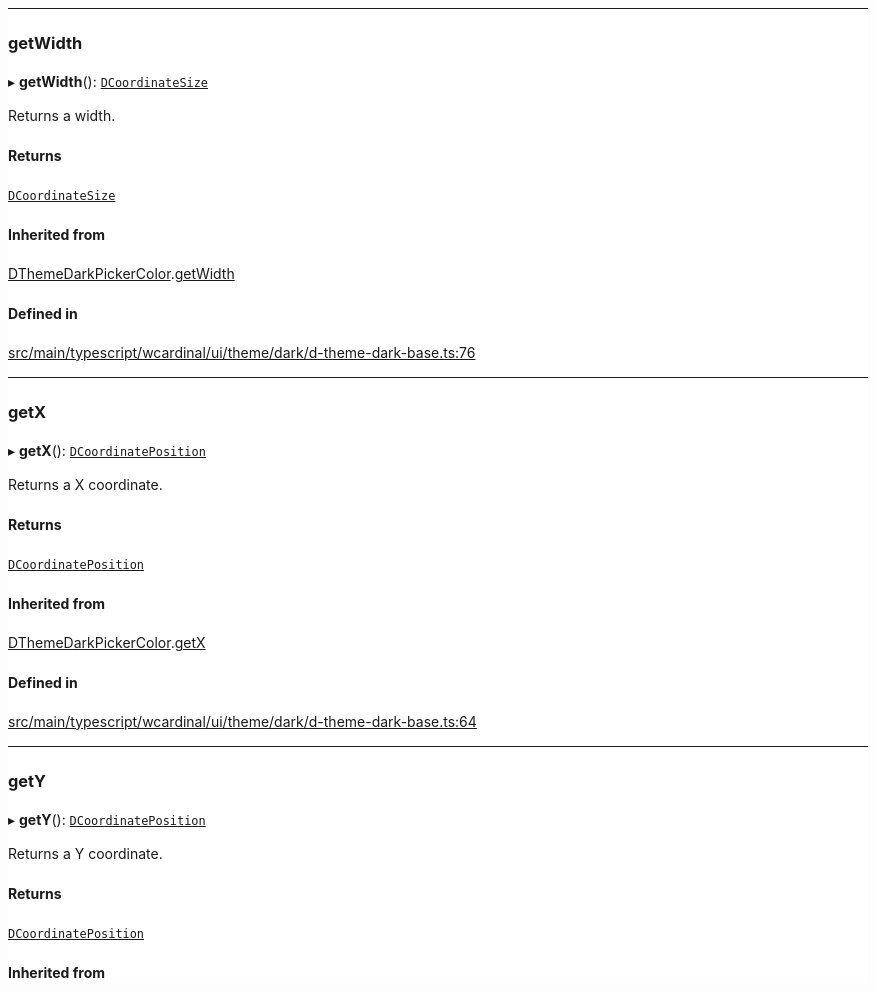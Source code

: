 ___

### getWidth

▸ **getWidth**(): [`DCoordinateSize`](../index.md#dcoordinatesize)

Returns a width.

#### Returns

[`DCoordinateSize`](../index.md#dcoordinatesize)

#### Inherited from

[DThemeDarkPickerColor](DThemeDarkPickerColor.md).[getWidth](DThemeDarkPickerColor.md#getwidth)

#### Defined in

[src/main/typescript/wcardinal/ui/theme/dark/d-theme-dark-base.ts:76](https://github.com/winter-cardinal/winter-cardinal-ui/blob/v0.414.0/src/main/typescript/wcardinal/ui/theme/dark/d-theme-dark-base.ts#L76)

___

### getX

▸ **getX**(): [`DCoordinatePosition`](../index.md#dcoordinateposition)

Returns a X coordinate.

#### Returns

[`DCoordinatePosition`](../index.md#dcoordinateposition)

#### Inherited from

[DThemeDarkPickerColor](DThemeDarkPickerColor.md).[getX](DThemeDarkPickerColor.md#getx)

#### Defined in

[src/main/typescript/wcardinal/ui/theme/dark/d-theme-dark-base.ts:64](https://github.com/winter-cardinal/winter-cardinal-ui/blob/v0.414.0/src/main/typescript/wcardinal/ui/theme/dark/d-theme-dark-base.ts#L64)

___

### getY

▸ **getY**(): [`DCoordinatePosition`](../index.md#dcoordinateposition)

Returns a Y coordinate.

#### Returns

[`DCoordinatePosition`](../index.md#dcoordinateposition)

#### Inherited from
